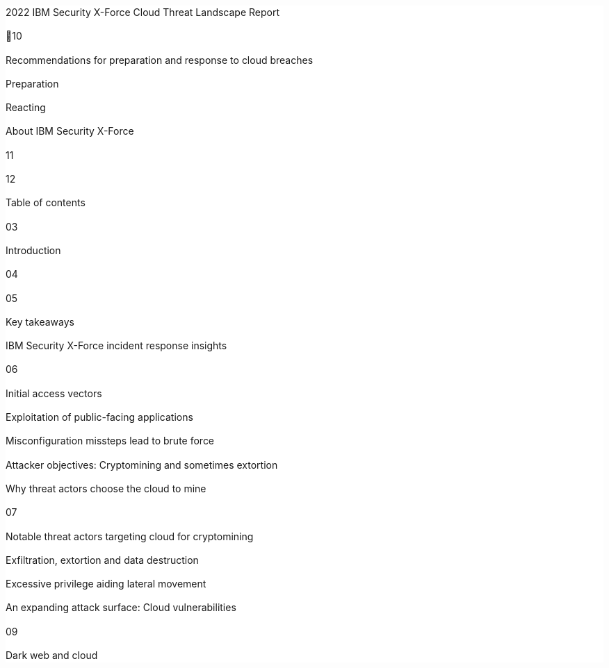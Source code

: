 2022 IBM Security 
X\-Force Cloud Threat 
Landscape Report

10 

Recommendations for preparation and 
response to cloud breaches

Preparation

Reacting 

About IBM Security X\-Force

11

12

Table of 
contents

03 

Introduction

04

05

Key takeaways 

IBM Security X\-Force 
incident response insights

06

Initial access vectors 

Exploitation of public\-facing applications

Misconfiguration missteps lead to brute force 

Attacker objectives: Cryptomining and 
sometimes extortion

Why threat actors choose the cloud to mine 

07

Notable threat actors targeting cloud 
for cryptomining 

Exfiltration, extortion and data destruction

Excessive privilege aiding lateral movement

An expanding attack surface: 
Cloud vulnerabilities 

09

Dark web and cloud 
